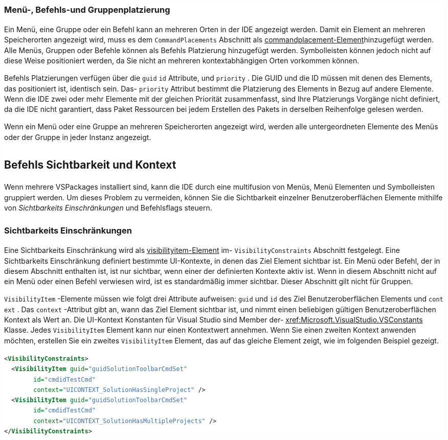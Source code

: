 ### <a name="menu-command-and-group-placement"></a>Menü-, Befehls-und Gruppenplatzierung
Ein Menü, eine Gruppe oder ein Befehl kann an mehreren Orten in der IDE angezeigt werden. Damit ein Element an mehreren Speicherorten angezeigt wird, muss es dem `CommandPlacements` Abschnitt als [commandplacement-Element](../../extensibility/commandplacement-element.md)hinzugefügt werden. Alle Menüs, Gruppen oder Befehle können als Befehls Platzierung hinzugefügt werden. Symbolleisten können jedoch nicht auf diese Weise positioniert werden, da Sie nicht an mehreren kontextabhängigen Orten vorkommen können.

Befehls Platzierungen verfügen über die `guid` `id` Attribute, und `priority` . Die GUID und die ID müssen mit denen des Elements, das positioniert ist, identisch sein. Das- `priority` Attribut bestimmt die Platzierung des Elements in Bezug auf andere Elemente. Wenn die IDE zwei oder mehr Elemente mit der gleichen Priorität zusammenfasst, sind Ihre Platzierungs Vorgänge nicht definiert, da die IDE nicht garantiert, dass Paket Ressourcen bei jedem Erstellen des Pakets in derselben Reihenfolge gelesen werden.

Wenn ein Menü oder eine Gruppe an mehreren Speicherorten angezeigt wird, werden alle untergeordneten Elemente des Menüs oder der Gruppe in jeder Instanz angezeigt.

## <a name="command-visibility-and-context"></a>Befehls Sichtbarkeit und Kontext
Wenn mehrere VSPackages installiert sind, kann die IDE durch eine multifusion von Menüs, Menü Elementen und Symbolleisten gruppiert werden. Um dieses Problem zu vermeiden, können Sie die Sichtbarkeit einzelner Benutzeroberflächen Elemente mithilfe von *Sichtbarkeits Einschränkungen* und Befehlsflags steuern.

### <a name="visibility-constraints"></a>Sichtbarkeits Einschränkungen
Eine Sichtbarkeits Einschränkung wird als [visibilityitem-Element](../../extensibility/visibilityitem-element.md) im- `VisibilityConstraints` Abschnitt festgelegt. Eine Sichtbarkeits Einschränkung definiert bestimmte UI-Kontexte, in denen das Ziel Element sichtbar ist. Ein Menü oder Befehl, der in diesem Abschnitt enthalten ist, ist nur sichtbar, wenn einer der definierten Kontexte aktiv ist. Wenn in diesem Abschnitt nicht auf ein Menü oder einen Befehl verwiesen wird, ist es standardmäßig immer sichtbar. Dieser Abschnitt gilt nicht für Gruppen.

`VisibilityItem` -Elemente müssen wie folgt drei Attribute aufweisen: `guid` und `id` des Ziel Benutzeroberflächen Elements und `context` . Das `context` -Attribut gibt an, wann das Ziel Element sichtbar ist, und nimmt einen beliebigen gültigen Benutzeroberflächen Kontext als Wert an. Die UI-Kontext Konstanten für Visual Studio sind Member der- <xref:Microsoft.VisualStudio.VSConstants> Klasse. Jedes `VisibilityItem` Element kann nur einen Kontextwert annehmen. Wenn Sie einen zweiten Kontext anwenden möchten, erstellen Sie ein zweites `VisibilityItem` Element, das auf das gleiche Element zeigt, wie im folgenden Beispiel gezeigt.

```xml
<VisibilityConstraints>
  <VisibilityItem guid="guidSolutionToolbarCmdSet"
        id="cmdidTestCmd"
        context="UICONTEXT_SolutionHasSingleProject" />
  <VisibilityItem guid="guidSolutionToolbarCmdSet"
        id="cmdidTestCmd"
        context="UICONTEXT_SolutionHasMultipleProjects" />
</VisibilityConstraints>
```
